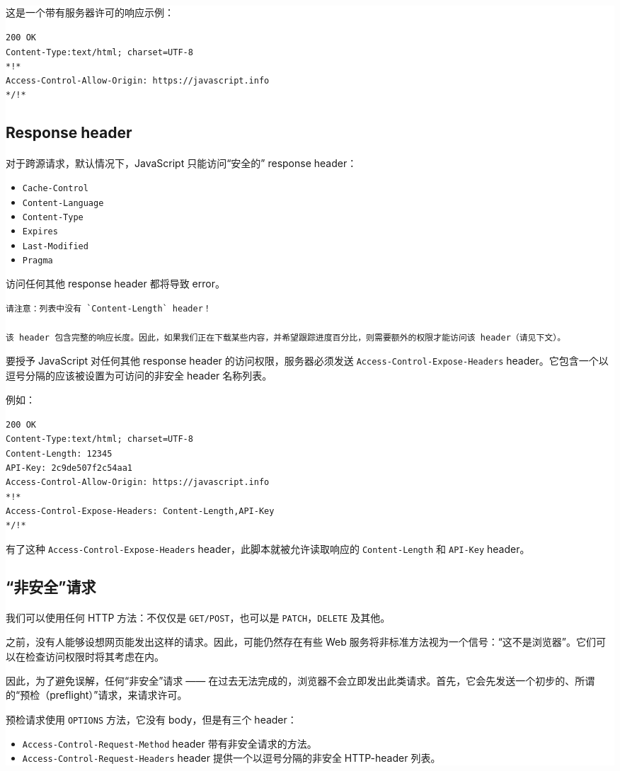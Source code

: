 这是一个带有服务器许可的响应示例：
```http
200 OK
Content-Type:text/html; charset=UTF-8
*!*
Access-Control-Allow-Origin: https://javascript.info
*/!*
```

## Response header

对于跨源请求，默认情况下，JavaScript 只能访问“安全的” response header：

- `Cache-Control`
- `Content-Language`
- `Content-Type`
- `Expires`
- `Last-Modified`
- `Pragma`

访问任何其他 response header 都将导致 error。

```smart
请注意：列表中没有 `Content-Length` header！

该 header 包含完整的响应长度。因此，如果我们正在下载某些内容，并希望跟踪进度百分比，则需要额外的权限才能访问该 header（请见下文）。
```

要授予 JavaScript 对任何其他 response header 的访问权限，服务器必须发送 `Access-Control-Expose-Headers` header。它包含一个以逗号分隔的应该被设置为可访问的非安全 header 名称列表。

例如：

```http
200 OK
Content-Type:text/html; charset=UTF-8
Content-Length: 12345
API-Key: 2c9de507f2c54aa1
Access-Control-Allow-Origin: https://javascript.info
*!*
Access-Control-Expose-Headers: Content-Length,API-Key
*/!*
```

有了这种 `Access-Control-Expose-Headers` header，此脚本就被允许读取响应的 `Content-Length` 和 `API-Key` header。

## “非安全”请求

我们可以使用任何 HTTP 方法：不仅仅是 `GET/POST`，也可以是 `PATCH`，`DELETE` 及其他。

之前，没有人能够设想网页能发出这样的请求。因此，可能仍然存在有些 Web 服务将非标准方法视为一个信号：“这不是浏览器”。它们可以在检查访问权限时将其考虑在内。

因此，为了避免误解，任何“非安全”请求 —— 在过去无法完成的，浏览器不会立即发出此类请求。首先，它会先发送一个初步的、所谓的“预检（preflight）”请求，来请求许可。

预检请求使用 `OPTIONS` 方法，它没有 body，但是有三个 header：

- `Access-Control-Request-Method` header 带有非安全请求的方法。
- `Access-Control-Request-Headers` header 提供一个以逗号分隔的非安全 HTTP-header 列表。
